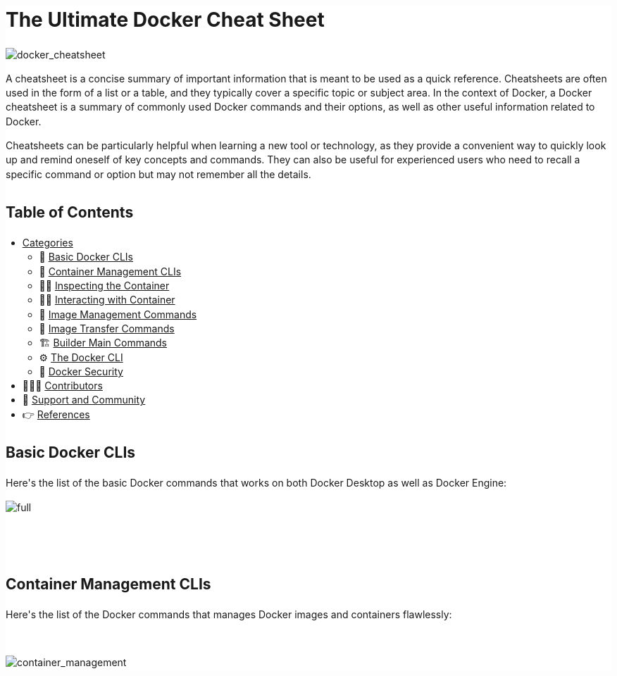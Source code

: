 # The Ultimate Docker Cheat Sheet


![docker_cheatsheet](https://user-images.githubusercontent.com/313480/210130087-62a755f7-499c-4f5a-a91c-9151ac82417e.png)



A cheatsheet is a concise summary of important information that is meant to be used as a quick reference. Cheatsheets are often used in the form of a list or a table, and they typically cover a specific topic or subject area. In the context of Docker, a Docker cheatsheet is a summary of commonly used Docker commands and their options, as well as other useful information related to Docker.

Cheatsheets can be particularly helpful when learning a new tool or technology, as they provide a convenient way to quickly look up and remind oneself of key concepts and commands. They can also be useful for experienced users who need to recall a specific command or option but may not remember all the details.


## Table of Contents

- [Categories](#categories)
  - 🐳 [Basic Docker CLIs](#basic-docker-clis)
  - 🧰 [Container Management CLIs](#container-management-clis)
  - 🧑‍💻 [Inspecting the Container](#inspecting-the-container)
  - 🧑‍💻 [Interacting with Container](#interacting-with-container)
  - 🫙 [Image Management Commands ](#image-management-commands)
  - 🧪 [Image Transfer Commands](#image-transfer-commands)
  - 🏗️ [Builder Main Commands](#builder-main-commands)
  - ⚙️ [The Docker CLI](#the-docker-cli)
  - 🧰 [Docker Security](#docker-security)
-  🧑‍🤝‍🧑 [Contributors](#contributors)
- 💬 [Support and Community](#support-and-community)
- 👉 [References](#references)


## Basic Docker CLIs 

Here's the list of the basic Docker commands that works on both Docker Desktop as well as Docker Engine:


![full](https://raw.githubusercontent.com/sangam14/dockercheatsheets/master/dockercheatsheet8.png)

<br>
<br>

## Container Management CLIs

Here's the list of the Docker commands that manages Docker images and containers flawlessly:

<br>


![container_management](https://raw.githubusercontent.com/sangam14/dockercheatsheets/master/dockercheatsheet1.png)
